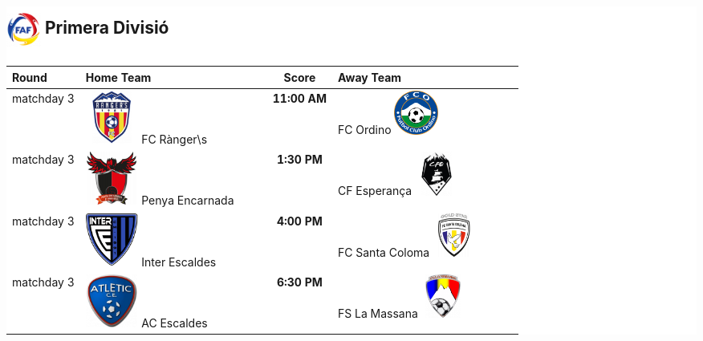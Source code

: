 ## <img src='https://github.com/salimt/Transfermarkt-ETL-and-LIVE-Scores/raw/main/live_scores/icons/Primera Divisió/Primera Divisió_icon.png' alt='Primera Divisió' style='width:5%; height:5%; display:inline-block; vertical-align:middle;' /> Primera Divisió

<div align='center'>

| Round | Home Team | Score | Away Team |
|:------|:----------|:-----:|:----------|
| matchday 3 | <img src='https://github.com/salimt/Transfermarkt-ETL-and-LIVE-Scores/raw/main/live_scores/icons/FC Rànger/FC Rànger__s_icon.png' alt='FC Rànger\\s' width='30%' height='30%' /> FC Rànger\\s | **11:00 AM** | FC Ordino <img src='https://github.com/salimt/Transfermarkt-ETL-and-LIVE-Scores/raw/main/live_scores/icons/FC Ordino/FC Ordino_icon.png' alt='FC Ordino' width='25%' height='25%' /> |
| matchday 3 | <img src='https://github.com/salimt/Transfermarkt-ETL-and-LIVE-Scores/raw/main/live_scores/icons/Penya Encarnada/Penya Encarnada_icon.png' alt='Penya Encarnada' width='30%' height='30%' /> Penya Encarnada | **1:30 PM** | CF Esperança <img src='https://github.com/salimt/Transfermarkt-ETL-and-LIVE-Scores/raw/main/live_scores/icons/CF Esperança/CF Esperança_icon.png' alt='CF Esperança' width='25%' height='25%' /> |
| matchday 3 | <img src='https://github.com/salimt/Transfermarkt-ETL-and-LIVE-Scores/raw/main/live_scores/icons/Inter Escaldes/Inter Escaldes_icon.png' alt='Inter Escaldes' width='30%' height='30%' /> Inter Escaldes | **4:00 PM** | FC Santa Coloma <img src='https://github.com/salimt/Transfermarkt-ETL-and-LIVE-Scores/raw/main/live_scores/icons/FC Santa Coloma/FC Santa Coloma_icon.png' alt='FC Santa Coloma' width='25%' height='25%' /> |
| matchday 3 | <img src='https://github.com/salimt/Transfermarkt-ETL-and-LIVE-Scores/raw/main/live_scores/icons/AC Escaldes/AC Escaldes_icon.png' alt='AC Escaldes' width='30%' height='30%' /> AC Escaldes | **6:30 PM** | FS La Massana <img src='https://github.com/salimt/Transfermarkt-ETL-and-LIVE-Scores/raw/main/live_scores/icons/FS La Massana/FS La Massana_icon.png' alt='FS La Massana' width='25%' height='25%' /> |
